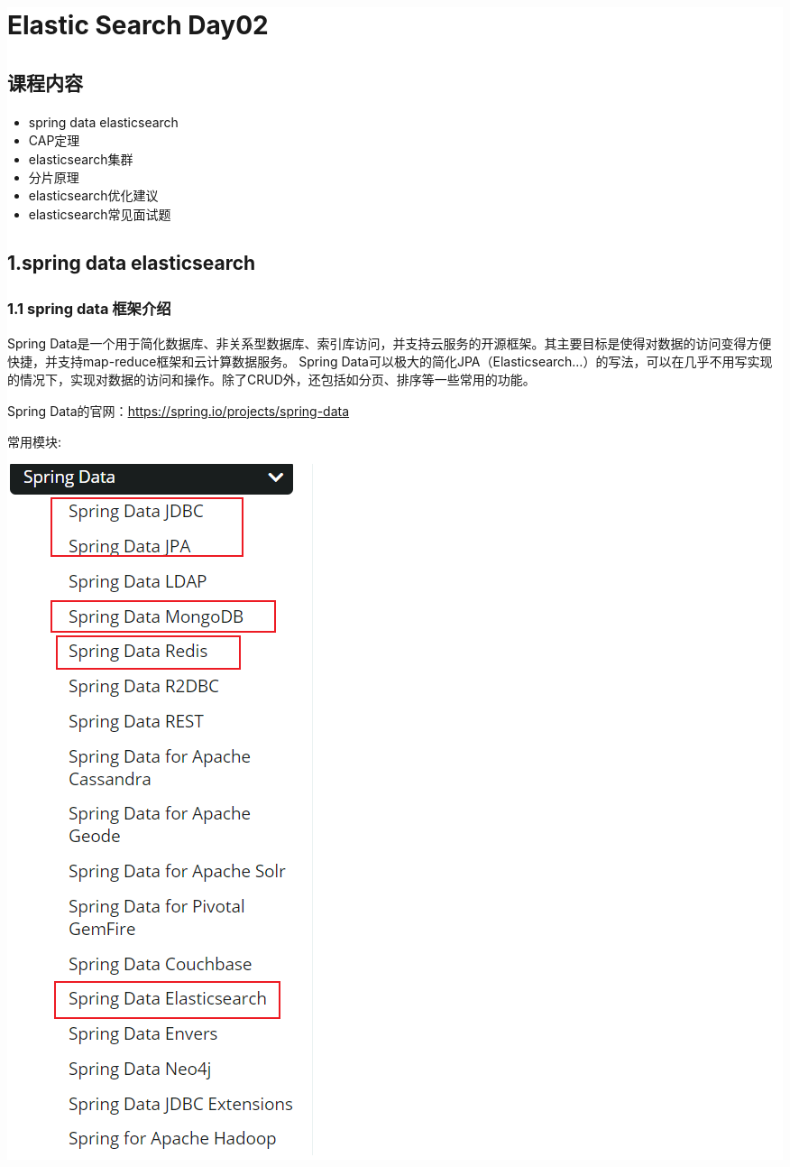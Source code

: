 # Elastic Search Day02

## 课程内容

- spring data elasticsearch
- CAP定理
- elasticsearch集群
- 分片原理
- elasticsearch优化建议
- elasticsearch常见面试题

## 1.spring data elasticsearch

### 1.1 spring data 框架介绍

Spring Data是一个用于简化数据库、非关系型数据库、索引库访问，并支持云服务的开源框架。其主要目标是使得对数据的访问变得方便快捷，并支持map-reduce框架和云计算数据服务。 Spring Data可以极大的简化JPA（Elasticsearch…）的写法，可以在几乎不用写实现的情况下，实现对数据的访问和操作。除了CRUD外，还包括如分页、排序等一些常用的功能。

Spring Data的官网：https://spring.io/projects/spring-data

常用模块:

![image-20211007164907793](media/image-20211007164907793.png)
